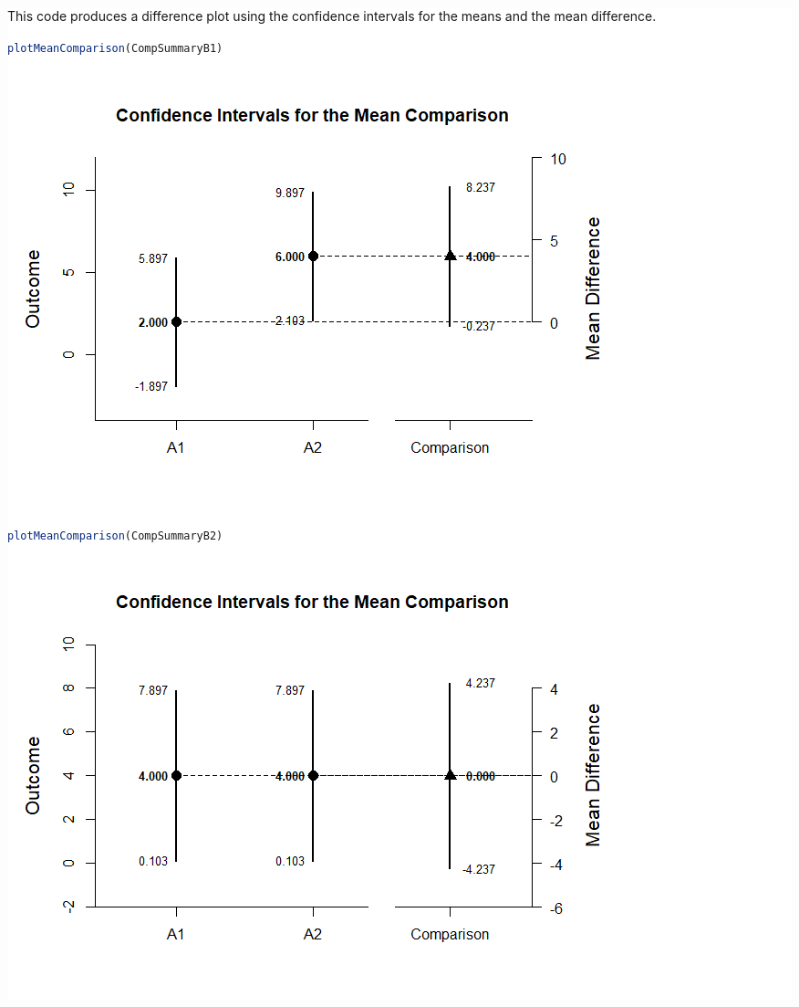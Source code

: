 This code produces a difference plot using the confidence intervals for the means and the mean difference.

```r
plotMeanComparison(CompSummaryB1)
```

![](figures/Factorial-ComparisonA-1.png)

```r
plotMeanComparison(CompSummaryB2)
```

![](figures/Factorial-ComparisonA-2.png)
